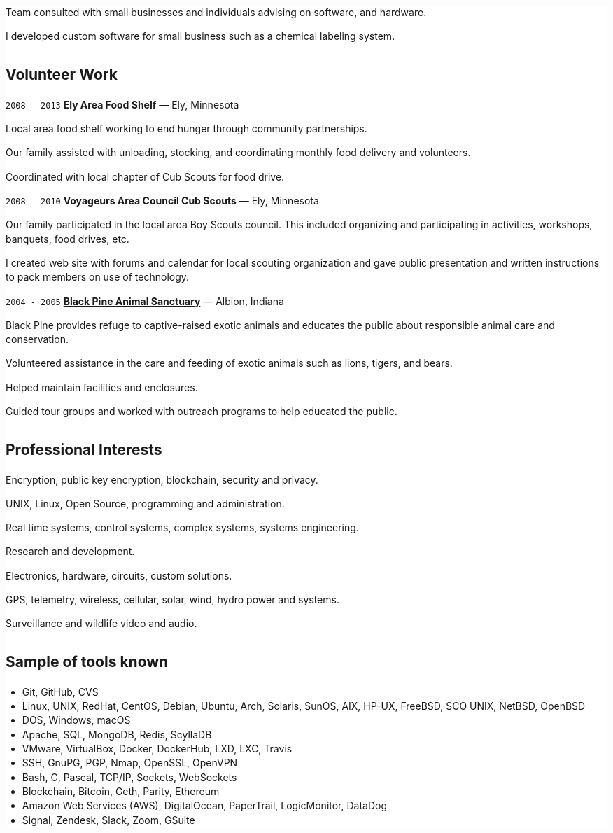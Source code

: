Team consulted with small businesses and individuals advising on software, and hardware.

I developed custom software for small business such as a chemical labeling system.

## Volunteer Work

`2008 - 2013`
__Ely Area Food Shelf__ &mdash;  Ely, Minnesota

Local area food shelf working to end hunger through community partnerships.

Our family assisted with unloading, stocking, and coordinating monthly food delivery and volunteers.

Coordinated with local chapter of Cub Scouts for food drive.

`2008 - 2010`
__Voyageurs Area Council Cub Scouts__ &mdash;  Ely, Minnesota

Our family participated in the local area Boy Scouts council.
This included organizing and participating in activities, workshops, banquets, food drives, etc.

I created web site with forums and calendar for local scouting organization and gave public presentation and written instructions to pack members on use of technology.

`2004 - 2005`
[__Black Pine Animal Sanctuary__](https://www.bpsanctuary.org/) &mdash;  Albion, Indiana

Black Pine provides refuge to captive-raised exotic animals and educates the public about responsible animal care and conservation.

Volunteered assistance in the care and feeding of exotic animals such as lions, tigers, and bears.

Helped maintain facilities and enclosures.

Guided tour groups and worked with outreach programs to help educated the public.


## Professional Interests

Encryption, public key encryption, blockchain, security and privacy.

UNIX, Linux, Open Source, programming and administration.

Real time systems, control systems, complex systems, systems engineering.

Research and development.

Electronics, hardware, circuits, custom solutions.

GPS, telemetry, wireless, cellular, solar, wind, hydro power and systems.

Surveillance and wildlife video and audio.

## Sample of tools known

* Git, GitHub, CVS
* Linux, UNIX, RedHat, CentOS, Debian, Ubuntu, Arch, Solaris, SunOS, AIX, HP-UX, FreeBSD, SCO UNIX, NetBSD, OpenBSD
* DOS, Windows, macOS
* Apache, SQL, MongoDB, Redis, ScyllaDB
* VMware, VirtualBox, Docker, DockerHub, LXD, LXC, Travis
* SSH, GnuPG, PGP, Nmap, OpenSSL, OpenVPN
* Bash, C, Pascal, TCP/IP, Sockets, WebSockets
* Blockchain, Bitcoin, Geth, Parity, Ethereum
* Amazon Web Services (AWS), DigitalOcean, PaperTrail, LogicMonitor, DataDog
* Signal, Zendesk, Slack, Zoom, GSuite
